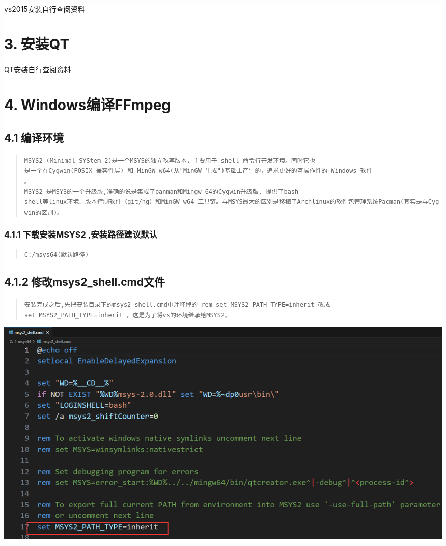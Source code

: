 vs2015安装自行查阅资料

# 3. 安装QT

QT安装自行查阅资料

# 4. Windows编译FFmpeg

## 4.1 编译环境

> ```tex
> MSYS2 (Minimal SYStem 2)是⼀个MSYS的独⽴改写版本，主要⽤于 shell 命令⾏开发环境。同时它也
> 是⼀个在Cygwin(POSIX 兼容性层) 和 MinGW-w64(从"MinGW-⽣成")基础上产⽣的，追求更好的互操作性的 Windows 软件
> 。
> MSYS2 是MSYS的⼀个升级版,准确的说是集成了panman和Mingw-64的Cygwin升级版, 提供了bash
> shell等linux环境、版本控制软件（git/hg）和MinGW-w64 ⼯具链。与MSYS最⼤的区别是移植了Archlinux的软件包管理系统Pacman(其实是与Cygwin的区别)。
> ```

### 4.1.1 下载安装MSYS2  ,安装路径建议默认

> ```tex
> C:/msys64(默认路径)
> ```

## 4.1.2 修改msys2_shell.cmd文件

> ```
> 安装完成之后,先把安装⽬录下的msys2_shell.cmd中注释掉的 rem set MSYS2_PATH_TYPE=inherit 改成
> set MSYS2_PATH_TYPE=inherit ，这是为了将vs的环境继承给MSYS2。
> ```

<img src="assets/image-20231219170728515.png" alt="image-20231219170728515" />
